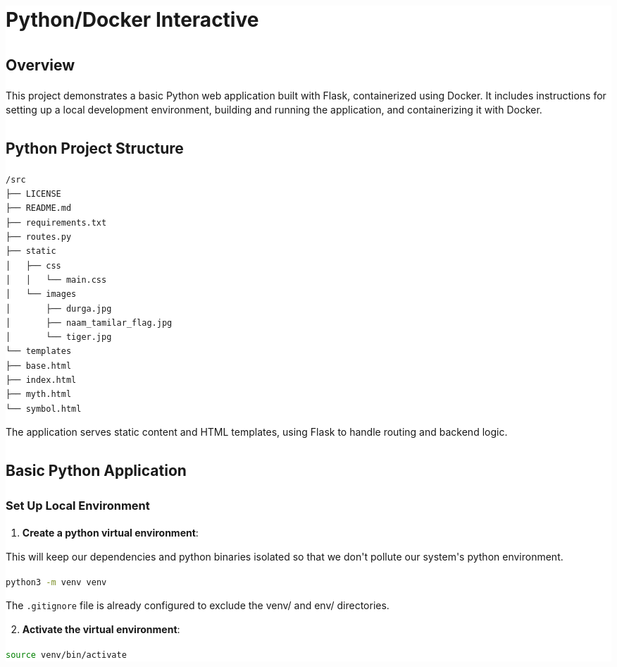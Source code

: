 # Python/Docker Interactive

## Overview

This project demonstrates a basic Python web application built with Flask, containerized using Docker. It includes instructions for setting up a local development environment, building and running the application, and containerizing it with Docker.

## Python Project Structure

```
/src
├── LICENSE
├── README.md
├── requirements.txt
├── routes.py
├── static
│   ├── css
│   │   └── main.css
│   └── images
│       ├── durga.jpg
│       ├── naam_tamilar_flag.jpg
│       └── tiger.jpg
└── templates
├── base.html
├── index.html
├── myth.html
└── symbol.html
```

The application serves static content and HTML templates, using Flask to handle routing and backend logic.

## Basic Python Application

### Set Up Local Environment

1. **Create a python virtual environment**:

This will keep our dependencies and python binaries isolated so that we don't pollute our system's python environment.

```bash
python3 -m venv venv
```

The `.gitignore` file is already configured to exclude the venv/ and env/ directories.

2.	**Activate the virtual environment**:

```bash
source venv/bin/activate
```
